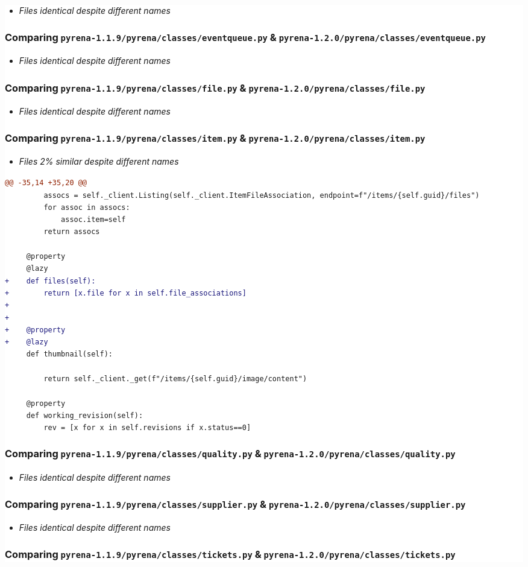  * *Files identical despite different names*

### Comparing `pyrena-1.1.9/pyrena/classes/eventqueue.py` & `pyrena-1.2.0/pyrena/classes/eventqueue.py`

 * *Files identical despite different names*

### Comparing `pyrena-1.1.9/pyrena/classes/file.py` & `pyrena-1.2.0/pyrena/classes/file.py`

 * *Files identical despite different names*

### Comparing `pyrena-1.1.9/pyrena/classes/item.py` & `pyrena-1.2.0/pyrena/classes/item.py`

 * *Files 2% similar despite different names*

```diff
@@ -35,14 +35,20 @@
         assocs = self._client.Listing(self._client.ItemFileAssociation, endpoint=f"/items/{self.guid}/files")
         for assoc in assocs:
             assoc.item=self
         return assocs
 
     @property
     @lazy
+    def files(self):
+        return [x.file for x in self.file_associations]
+    
+
+    @property
+    @lazy
     def thumbnail(self):
 
         return self._client._get(f"/items/{self.guid}/image/content")
 
     @property
     def working_revision(self):
         rev = [x for x in self.revisions if x.status==0]
```

### Comparing `pyrena-1.1.9/pyrena/classes/quality.py` & `pyrena-1.2.0/pyrena/classes/quality.py`

 * *Files identical despite different names*

### Comparing `pyrena-1.1.9/pyrena/classes/supplier.py` & `pyrena-1.2.0/pyrena/classes/supplier.py`

 * *Files identical despite different names*

### Comparing `pyrena-1.1.9/pyrena/classes/tickets.py` & `pyrena-1.2.0/pyrena/classes/tickets.py`
